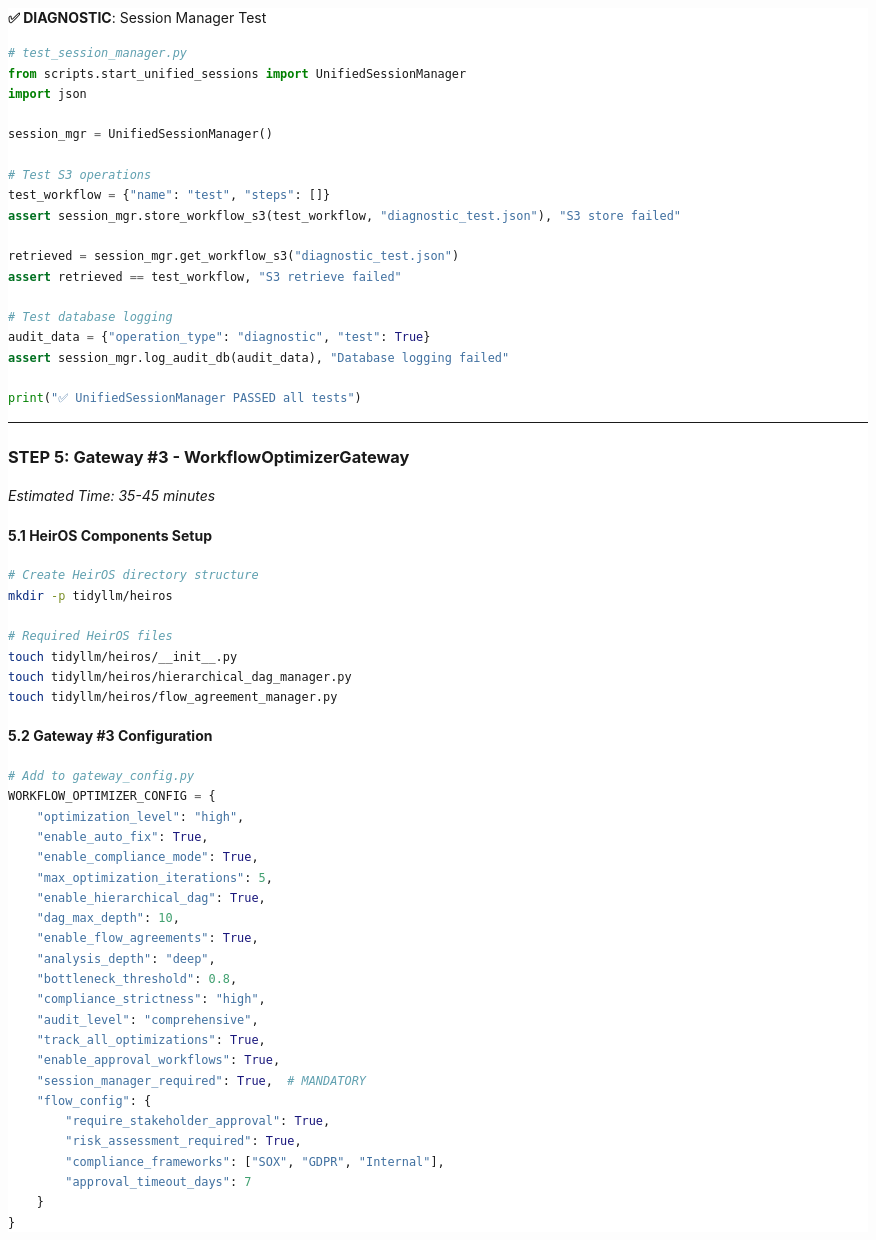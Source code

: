 **✅ DIAGNOSTIC**: Session Manager Test
```python
# test_session_manager.py
from scripts.start_unified_sessions import UnifiedSessionManager
import json

session_mgr = UnifiedSessionManager()

# Test S3 operations
test_workflow = {"name": "test", "steps": []}
assert session_mgr.store_workflow_s3(test_workflow, "diagnostic_test.json"), "S3 store failed"

retrieved = session_mgr.get_workflow_s3("diagnostic_test.json")
assert retrieved == test_workflow, "S3 retrieve failed"

# Test database logging
audit_data = {"operation_type": "diagnostic", "test": True}
assert session_mgr.log_audit_db(audit_data), "Database logging failed"

print("✅ UnifiedSessionManager PASSED all tests")
```

---

### **STEP 5: Gateway #3 - WorkflowOptimizerGateway** 
*Estimated Time: 35-45 minutes*

#### 5.1 HeirOS Components Setup
```bash
# Create HeirOS directory structure
mkdir -p tidyllm/heiros

# Required HeirOS files
touch tidyllm/heiros/__init__.py
touch tidyllm/heiros/hierarchical_dag_manager.py
touch tidyllm/heiros/flow_agreement_manager.py
```

#### 5.2 Gateway #3 Configuration
```python
# Add to gateway_config.py
WORKFLOW_OPTIMIZER_CONFIG = {
    "optimization_level": "high",
    "enable_auto_fix": True,
    "enable_compliance_mode": True,
    "max_optimization_iterations": 5,
    "enable_hierarchical_dag": True,
    "dag_max_depth": 10,
    "enable_flow_agreements": True,
    "analysis_depth": "deep",
    "bottleneck_threshold": 0.8,
    "compliance_strictness": "high",
    "audit_level": "comprehensive",
    "track_all_optimizations": True,
    "enable_approval_workflows": True,
    "session_manager_required": True,  # MANDATORY
    "flow_config": {
        "require_stakeholder_approval": True,
        "risk_assessment_required": True,
        "compliance_frameworks": ["SOX", "GDPR", "Internal"],
        "approval_timeout_days": 7
    }
}
```
